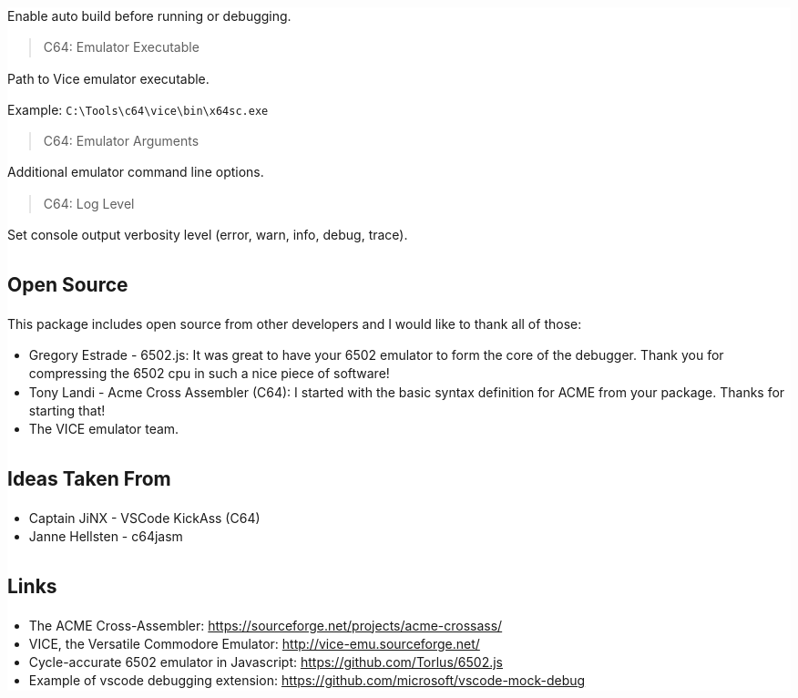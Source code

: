Enable auto build before running or debugging.

> C64: Emulator Executable

Path to Vice emulator executable.

Example: `C:\Tools\c64\vice\bin\x64sc.exe`

> C64: Emulator Arguments

Additional emulator command line options.

> C64: Log Level

Set console output verbosity level (error, warn, info, debug, trace).

## Open Source

This package includes open source from other developers and I would like to thank all of those:

* Gregory Estrade - 6502.js: It was great to have your 6502 emulator to form the core of the debugger. Thank you for compressing the 6502 cpu in such a nice piece of software!
* Tony Landi - Acme Cross Assembler (C64): I started with the basic syntax definition for ACME from your package. Thanks for starting that!
* The VICE emulator team.

## Ideas Taken From

* Captain JiNX - VSCode KickAss (C64)
* Janne Hellsten - c64jasm

## Links

* The ACME Cross-Assembler: https://sourceforge.net/projects/acme-crossass/
* VICE, the Versatile Commodore Emulator: http://vice-emu.sourceforge.net/
* Cycle-accurate 6502 emulator in Javascript: https://github.com/Torlus/6502.js
* Example of vscode debugging extension: https://github.com/microsoft/vscode-mock-debug
